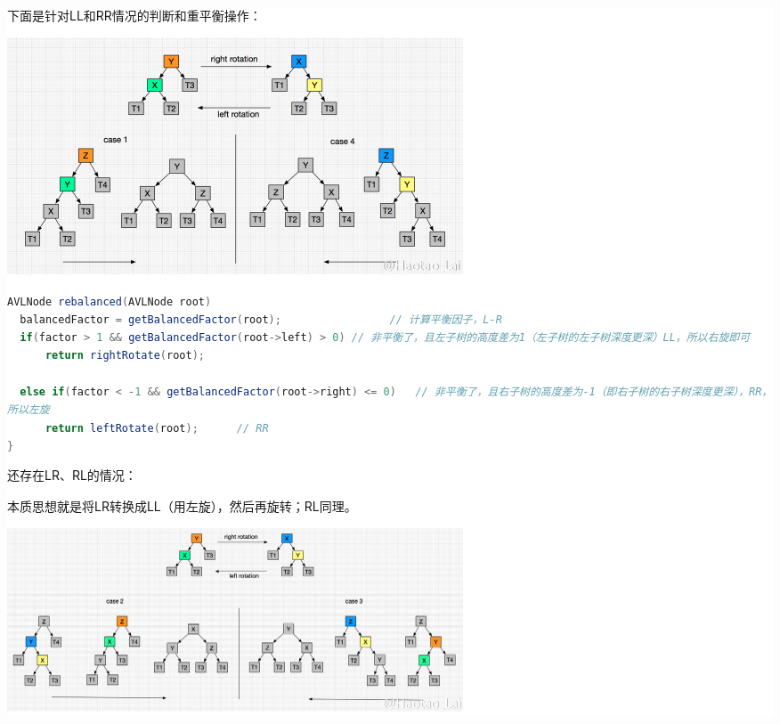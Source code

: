 下面是针对LL和RR情况的判断和重平衡操作：

<img src="pic/rotate.jpg" style="zoom: 50%;" >

```java
AVLNode rebalanced(AVLNode root)
  balancedFactor = getBalancedFactor(root);					// 计算平衡因子，L-R
  if(factor > 1 && getBalancedFactor(root->left) > 0) // 非平衡了，且左子树的高度差为1（左子树的左子树深度更深）LL，所以右旋即可
      return rightRotate(root);					
    
  else if(factor < -1 && getBalancedFactor(root->right) <= 0)	// 非平衡了，且右子树的高度差为-1（即右子树的右子树深度更深），RR，所以左旋
      return leftRotate(root);      // RR
}
```

还存在LR、RL的情况：

本质思想就是将LR转换成LL（用左旋），然后再旋转；RL同理。

<img src="pic/doubleRotate.jpg" style="zoom: 50%;" >
